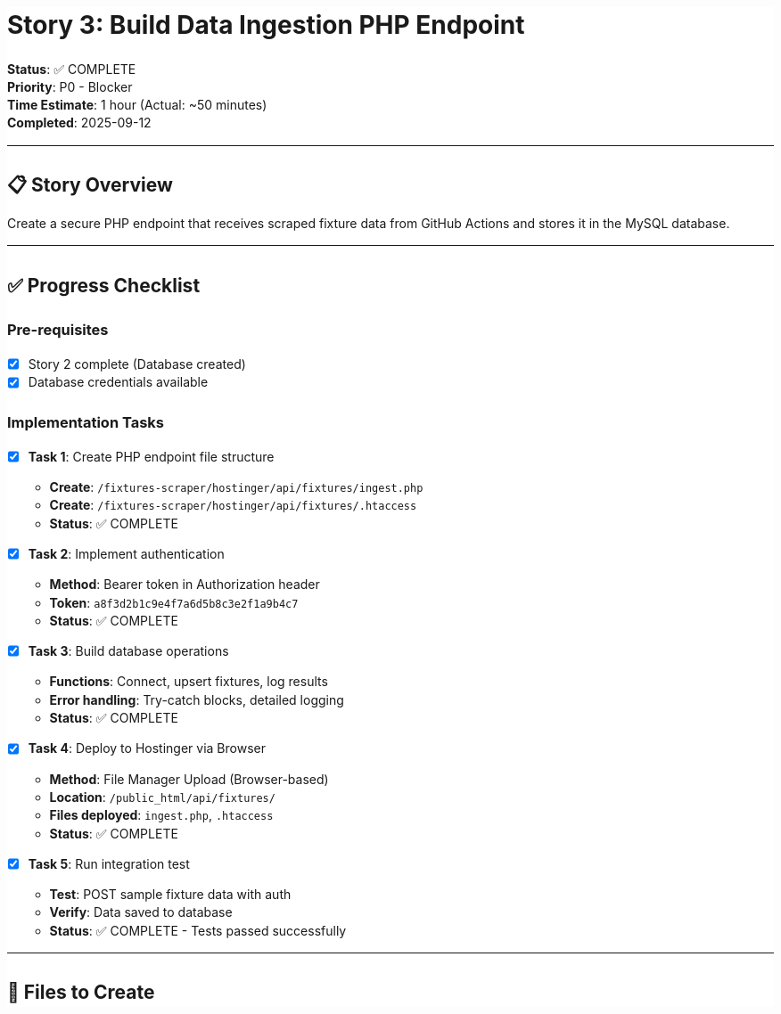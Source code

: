 # Story 3: Build Data Ingestion PHP Endpoint
**Status**: ✅ COMPLETE  
**Priority**: P0 - Blocker  
**Time Estimate**: 1 hour (Actual: ~50 minutes)  
**Completed**: 2025-09-12  

---

## 📋 Story Overview
Create a secure PHP endpoint that receives scraped fixture data from GitHub Actions and stores it in the MySQL database.

---

## ✅ Progress Checklist

### Pre-requisites
- [x] Story 2 complete (Database created)
- [x] Database credentials available

### Implementation Tasks

- [x] **Task 1**: Create PHP endpoint file structure
  - **Create**: `/fixtures-scraper/hostinger/api/fixtures/ingest.php`
  - **Create**: `/fixtures-scraper/hostinger/api/fixtures/.htaccess`
  - **Status**: ✅ COMPLETE

- [x] **Task 2**: Implement authentication
  - **Method**: Bearer token in Authorization header
  - **Token**: `a8f3d2b1c9e4f7a6d5b8c3e2f1a9b4c7`
  - **Status**: ✅ COMPLETE

- [x] **Task 3**: Build database operations
  - **Functions**: Connect, upsert fixtures, log results
  - **Error handling**: Try-catch blocks, detailed logging
  - **Status**: ✅ COMPLETE

- [x] **Task 4**: Deploy to Hostinger via Browser
  - **Method**: File Manager Upload (Browser-based)
  - **Location**: `/public_html/api/fixtures/`
  - **Files deployed**: `ingest.php`, `.htaccess`
  - **Status**: ✅ COMPLETE

- [x] **Task 5**: Run integration test
  - **Test**: POST sample fixture data with auth
  - **Verify**: Data saved to database
  - **Status**: ✅ COMPLETE - Tests passed successfully

---

## 📁 Files to Create

